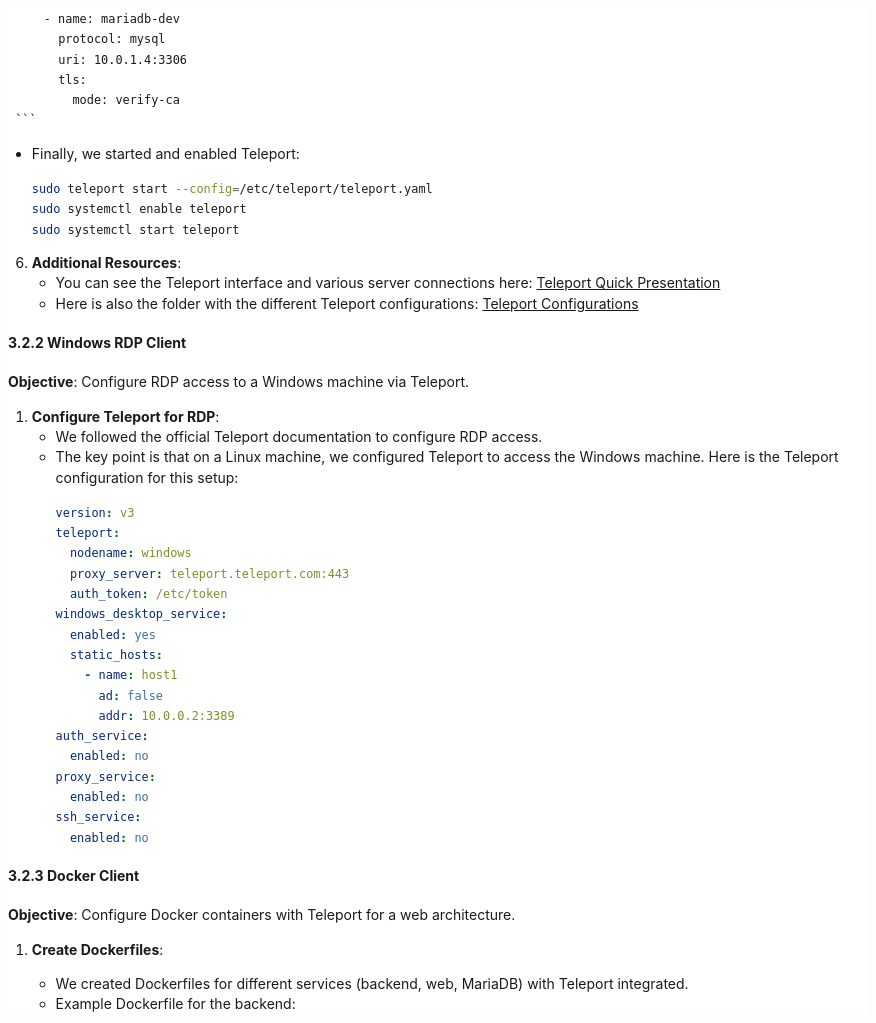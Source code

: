          - name: mariadb-dev
           protocol: mysql
           uri: 10.0.1.4:3306
           tls:
             mode: verify-ca
     ```
   - Finally, we started and enabled Teleport:
     ```bash
     sudo teleport start --config=/etc/teleport/teleport.yaml
     sudo systemctl enable teleport
     sudo systemctl start teleport
     ```

6. **Additional Resources**:
   - You can see the Teleport interface and various server connections here: [Teleport Quick Presentation](https://youtu.be/lDO9RoUnc2A)
   - Here is also the folder with the different Teleport configurations: [Teleport Configurations](conf/)

#### 3.2.2 Windows RDP Client

**Objective**: Configure RDP access to a Windows machine via Teleport.

1. **Configure Teleport for RDP**:
   - We followed the official Teleport documentation to configure RDP access.
   - The key point is that on a Linux machine, we configured Teleport to access the Windows machine. Here is the Teleport configuration for this setup:
     ```yaml
     version: v3
     teleport:
       nodename: windows
       proxy_server: teleport.teleport.com:443
       auth_token: /etc/token
     windows_desktop_service:
       enabled: yes
       static_hosts:
         - name: host1
           ad: false
           addr: 10.0.0.2:3389
     auth_service:
       enabled: no
     proxy_service:
       enabled: no
     ssh_service:
       enabled: no
     ```

#### 3.2.3 Docker Client

**Objective**: Configure Docker containers with Teleport for a web architecture.

1. **Create Dockerfiles**:

   - We created Dockerfiles for different services (backend, web, MariaDB) with Teleport integrated.
   - Example Dockerfile for the backend:
